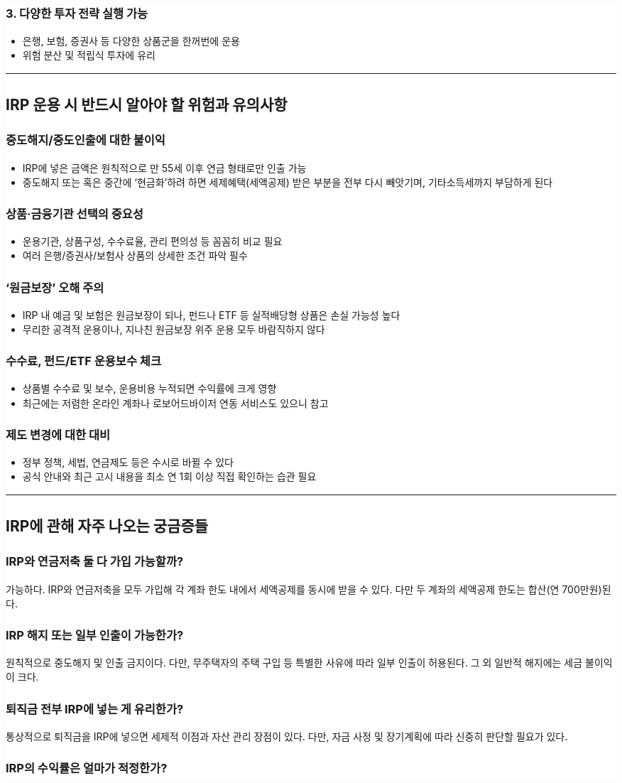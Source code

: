 ### 3. 다양한 투자 전략 실행 가능

- 은행, 보험, 증권사 등 다양한 상품군을 한꺼번에 운용
- 위험 분산 및 적립식 투자에 유리

---

## IRP 운용 시 반드시 알아야 할 위험과 유의사항

### 중도해지/중도인출에 대한 불이익

- IRP에 넣은 금액은 원칙적으로 만 55세 이후 연금 형태로만 인출 가능
- 중도해지 또는 혹은 중간에 ‘현금화’하려 하면 세제혜택(세액공제) 받은 부분을 전부 다시 빼앗기며, 기타소득세까지 부담하게 된다

### 상품·금융기관 선택의 중요성

- 운용기관, 상품구성, 수수료율, 관리 편의성 등 꼼꼼히 비교 필요
- 여러 은행/증권사/보험사 상품의 상세한 조건 파악 필수

### ‘원금보장’ 오해 주의

- IRP 내 예금 및 보험은 원금보장이 되나, 펀드나 ETF 등 실적배당형 상품은 손실 가능성 높다
- 무리한 공격적 운용이나, 지나친 원금보장 위주 운용 모두 바람직하지 않다

### 수수료, 펀드/ETF 운용보수 체크

- 상품별 수수료 및 보수, 운용비용 누적되면 수익률에 크게 영향
- 최근에는 저렴한 온라인 계좌나 로보어드바이저 연동 서비스도 있으니 참고

### 제도 변경에 대한 대비

- 정부 정책, 세법, 연금제도 등은 수시로 바뀔 수 있다
- 공식 안내와 최근 고시 내용을 최소 연 1회 이상 직접 확인하는 습관 필요

---

## IRP에 관해 자주 나오는 궁금증들

### IRP와 연금저축 둘 다 가입 가능할까?

가능하다. IRP와 연금저축을 모두 가입해 각 계좌 한도 내에서 세액공제를 동시에 받을 수 있다. 다만 두 계좌의 세액공제 한도는 합산(연 700만원)된다.

### IRP 해지 또는 일부 인출이 가능한가?

원칙적으로 중도해지 및 인출 금지이다. 다만, 무주택자의 주택 구입 등 특별한 사유에 따라 일부 인출이 허용된다. 그 외 일반적 해지에는 세금 불이익이 크다.

### 퇴직금 전부 IRP에 넣는 게 유리한가?

통상적으로 퇴직금을 IRP에 넣으면 세제적 이점과 자산 관리 장점이 있다. 다만, 자금 사정 및 장기계획에 따라 신중히 판단할 필요가 있다.

### IRP의 수익률은 얼마가 적정한가?
